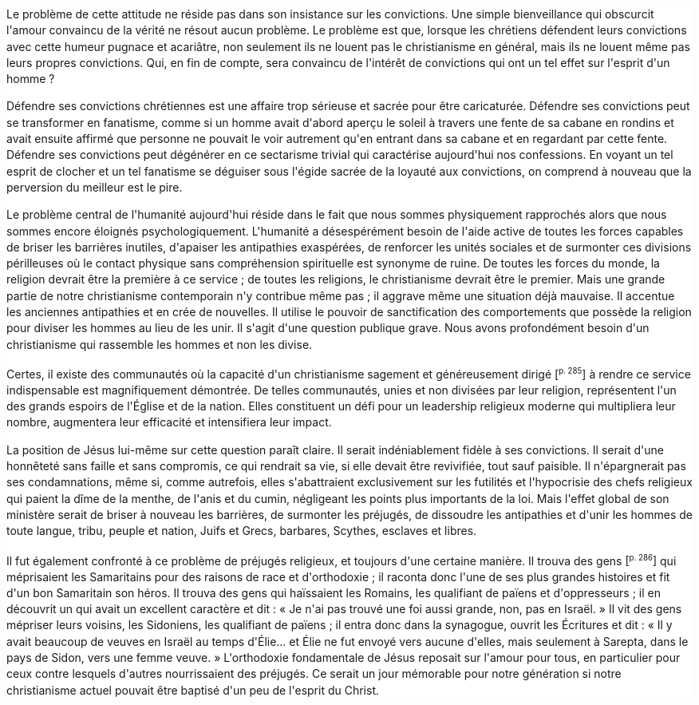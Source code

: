 Le problème de cette attitude ne réside pas dans son insistance sur les convictions. Une simple bienveillance qui obscurcit l'amour convaincu de la vérité ne résout aucun problème. Le problème est que, lorsque les chrétiens défendent leurs convictions avec cette humeur pugnace et acariâtre, non seulement ils ne louent pas le christianisme en général, mais ils ne louent même pas leurs propres convictions. Qui, en fin de compte, sera convaincu de l'intérêt de convictions qui ont un tel effet sur l'esprit d'un homme ?

Défendre ses convictions chrétiennes est une affaire trop sérieuse et sacrée pour être caricaturée. Défendre ses convictions peut se transformer en fanatisme, comme si un homme avait d'abord aperçu le soleil à travers une fente de sa cabane en rondins et avait ensuite affirmé que personne ne pouvait le voir autrement qu'en entrant dans sa cabane et en regardant par cette fente. Défendre ses convictions peut dégénérer en ce sectarisme trivial qui caractérise aujourd'hui nos confessions. En voyant un tel esprit de clocher et un tel fanatisme se déguiser sous l'égide sacrée de la loyauté aux convictions, on comprend à nouveau que la perversion du meilleur est le pire.

Le problème central de l'humanité aujourd'hui réside dans le fait que nous sommes physiquement rapprochés alors que nous sommes encore éloignés psychologiquement. L'humanité a désespérément besoin de l'aide active de toutes les forces capables de briser les barrières inutiles, d'apaiser les antipathies exaspérées, de renforcer les unités sociales et de surmonter ces divisions périlleuses où le contact physique sans compréhension spirituelle est synonyme de ruine. De toutes les forces du monde, la religion devrait être la première à ce service ; de toutes les religions, le christianisme devrait être le premier. Mais une grande partie de notre christianisme contemporain n'y contribue même pas ; il aggrave même une situation déjà mauvaise. Il accentue les anciennes antipathies et en crée de nouvelles. Il utilise le pouvoir de sanctification des comportements que possède la religion pour diviser les hommes au lieu de les unir. Il s'agit d'une question publique grave. Nous avons profondément besoin d'un christianisme qui rassemble les hommes et non les divise.

Certes, il existe des communautés où la capacité d'un christianisme sagement et généreusement dirigé <span id="p285">[<sup><small>p. 285</small></sup>]</span> à rendre ce service indispensable est magnifiquement démontrée. De telles communautés, unies et non divisées par leur religion, représentent l'un des grands espoirs de l'Église et de la nation. Elles constituent un défi pour un leadership religieux moderne qui multipliera leur nombre, augmentera leur efficacité et intensifiera leur impact.

La position de Jésus lui-même sur cette question paraît claire. Il serait indéniablement fidèle à ses convictions. Il serait d'une honnêteté sans faille et sans compromis, ce qui rendrait sa vie, si elle devait être revivifiée, tout sauf paisible. Il n'épargnerait pas ses condamnations, même si, comme autrefois, elles s'abattraient exclusivement sur les futilités et l'hypocrisie des chefs religieux qui paient la dîme de la menthe, de l'anis et du cumin, négligeant les points plus importants de la loi. Mais l'effet global de son ministère serait de briser à nouveau les barrières, de surmonter les préjugés, de dissoudre les antipathies et d'unir les hommes de toute langue, tribu, peuple et nation, Juifs et Grecs, barbares, Scythes, esclaves et libres.

Il fut également confronté à ce problème de préjugés religieux, et toujours d'une certaine manière. Il trouva des gens <span id="p286">[<sup><small>p. 286</small></sup>]</span> qui méprisaient les Samaritains pour des raisons de race et d'orthodoxie ; il raconta donc l'une de ses plus grandes histoires et fit d'un bon Samaritain son héros. Il trouva des gens qui haïssaient les Romains, les qualifiant de païens et d'oppresseurs ; il en découvrit un qui avait un excellent caractère et dit : « Je n'ai pas trouvé une foi aussi grande, non, pas en Israël. » Il vit des gens mépriser leurs voisins, les Sidoniens, les qualifiant de païens ; il entra donc dans la synagogue, ouvrit les Écritures et dit : « Il y avait beaucoup de veuves en Israël au temps d'Élie… et Élie ne fut envoyé vers aucune d'elles, mais seulement à Sarepta, dans le pays de Sidon, vers une femme veuve. » L'orthodoxie fondamentale de Jésus reposait sur l'amour pour tous, en particulier pour ceux contre lesquels d'autres nourrissaient des préjugés. Ce serait un jour mémorable pour notre génération si notre christianisme actuel pouvait être baptisé d'un peu de l'esprit du Christ.
